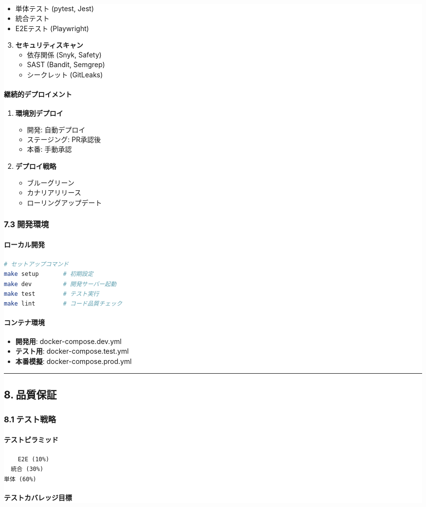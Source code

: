    - 単体テスト (pytest, Jest)
   - 統合テスト
   - E2Eテスト (Playwright)

3. **セキュリティスキャン**
   - 依存関係 (Snyk, Safety)
   - SAST (Bandit, Semgrep)
   - シークレット (GitLeaks)

#### 継続的デプロイメント

1. **環境別デプロイ**

   - 開発: 自動デプロイ
   - ステージング: PR承認後
   - 本番: 手動承認

2. **デプロイ戦略**
   - ブルーグリーン
   - カナリアリリース
   - ローリングアップデート

### 7.3 開発環境

#### ローカル開発

```bash
# セットアップコマンド
make setup       # 初期設定
make dev         # 開発サーバー起動
make test        # テスト実行
make lint        # コード品質チェック
```

#### コンテナ環境

- **開発用**: docker-compose.dev.yml
- **テスト用**: docker-compose.test.yml
- **本番模擬**: docker-compose.prod.yml

---

## 8. 品質保証

### 8.1 テスト戦略

#### テストピラミッド

```
    E2E (10%)
  統合 (30%)
単体 (60%)
```

#### テストカバレッジ目標
